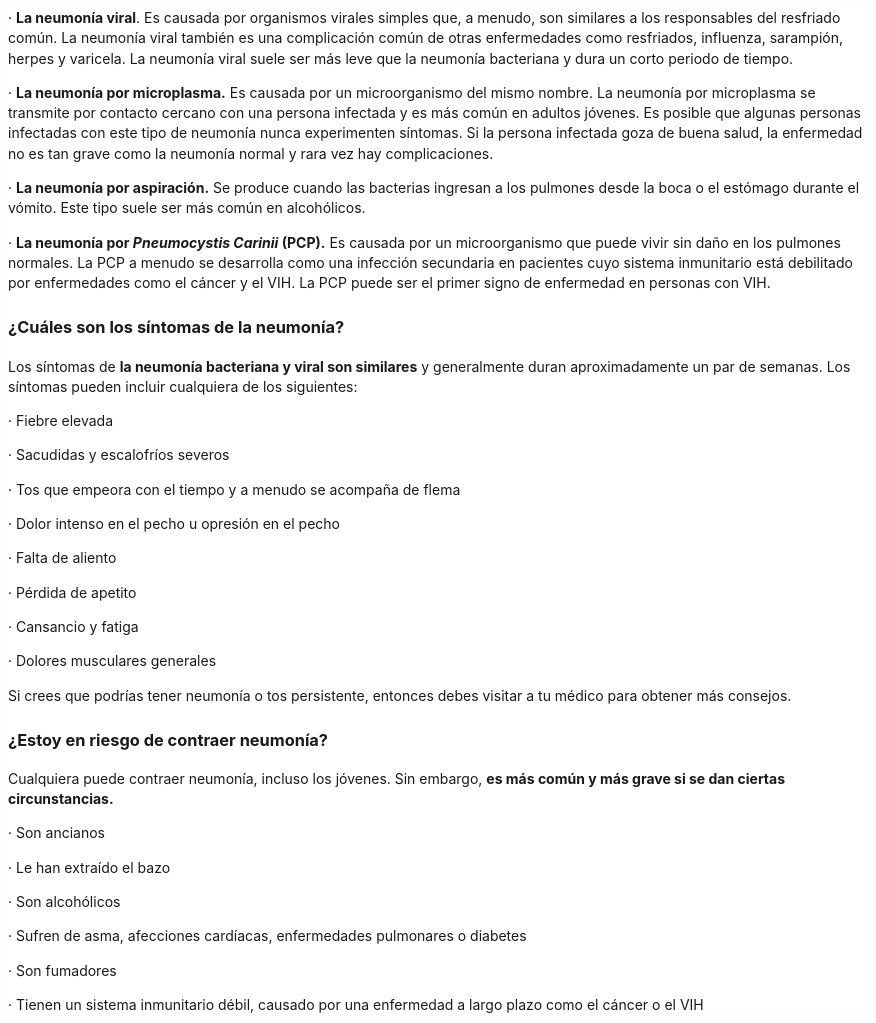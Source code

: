 · **La neumonía viral**. Es causada por organismos virales simples que, a menudo, son similares a los responsables del resfriado común. La neumonía viral también es una complicación común de otras enfermedades como resfriados, influenza, sarampión, herpes y varicela. La neumonía viral suele ser más leve que la neumonía bacteriana y dura un corto periodo de tiempo.

· **La neumonía por microplasma.** Es causada por un microorganismo del mismo nombre. La neumonía por microplasma se transmite por contacto cercano con una persona infectada y es más común en adultos jóvenes. Es posible que algunas personas infectadas con este tipo de neumonía nunca experimenten síntomas. Si la persona infectada goza de buena salud, la enfermedad no es tan grave como la neumonía normal y rara vez hay complicaciones.

· **La neumonía por aspiración.** Se produce cuando las bacterias ingresan a los pulmones desde la boca o el estómago durante el vómito. Este tipo suele ser más común en alcohólicos.

· **La neumonía por _Pneumocystis Carinii_ (PCP).** Es causada por un microorganismo que puede vivir sin daño en los pulmones normales. La PCP a menudo se desarrolla como una infección secundaria en pacientes cuyo sistema inmunitario está debilitado por enfermedades como el cáncer y el VIH. La PCP puede ser el primer signo de enfermedad en personas con VIH.

### ¿Cuáles son los síntomas de la neumonía?

Los síntomas de **la neumonía bacteriana y viral son similares** y generalmente duran aproximadamente un par de semanas. Los síntomas pueden incluir cualquiera de los siguientes:

· Fiebre elevada

· Sacudidas y escalofríos severos

· Tos que empeora con el tiempo y a menudo se acompaña de flema

· Dolor intenso en el pecho u opresión en el pecho

· Falta de aliento

· Pérdida de apetito

· Cansancio y fatiga

· Dolores musculares generales

Si crees que podrías tener neumonía o tos persistente, entonces debes visitar a tu médico para obtener más consejos.

### ¿Estoy en riesgo de contraer neumonía?

Cualquiera puede contraer neumonía, incluso los jóvenes. Sin embargo, **es más común y más grave si se dan ciertas circunstancias.**

· Son ancianos

· Le han extraído el bazo

· Son alcohólicos

· Sufren de asma, afecciones cardíacas, enfermedades pulmonares o diabetes

· Son fumadores

· Tienen un sistema inmunitario débil, causado por una enfermedad a largo plazo como el cáncer o el VIH
